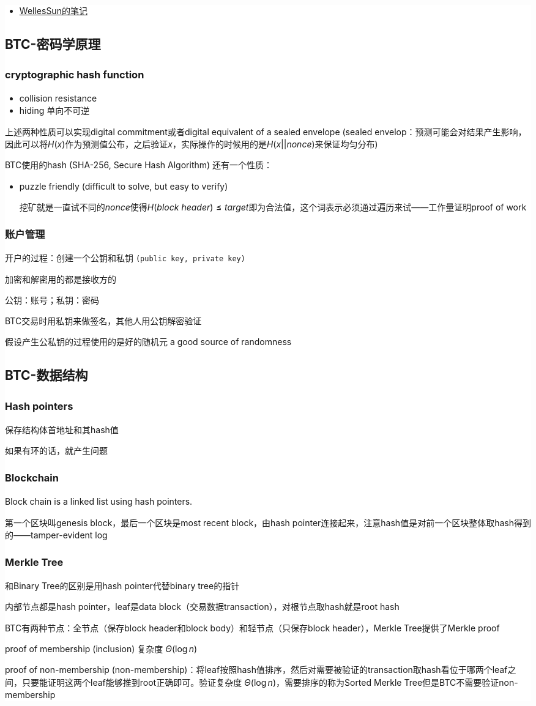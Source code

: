 - [WellesSun的笔记](https://github.com/CSWellesSun/CSNotes/tree/main/%E5%8C%BA%E5%9D%97%E9%93%BE%E6%8A%80%E6%9C%AF%E4%B8%8E%E5%BA%94%E7%94%A8/Note)

## BTC-密码学原理

### cryptographic hash function

- collision resistance
- hiding 单向不可逆

上述两种性质可以实现digital commitment或者digital equivalent of a sealed envelope (sealed envelop：预测可能会对结果产生影响，因此可以将$H(x)$作为预测值公布，之后验证$x$，实际操作的时候用的是$H(x||nonce)$来保证均匀分布)

BTC使用的hash (SHA-256, Secure Hash Algorithm) 还有一个性质：

- puzzle friendly (difficult to solve, but easy to verify)

  挖矿就是一直试不同的$nonce$使得$H(block~header)\le target$即为合法值，这个词表示必须通过遍历来试——工作量证明proof of work

### 账户管理

开户的过程：创建一个公钥和私钥 `(public key, private key)`

加密和解密用的都是接收方的

公钥：账号；私钥：密码

BTC交易时用私钥来做签名，其他人用公钥解密验证

假设产生公私钥的过程使用的是好的随机元 a good source of randomness

## BTC-数据结构

### Hash pointers

保存结构体首地址和其hash值

如果有环的话，就产生问题

### Blockchain

Block chain is a linked list using hash pointers.

第一个区块叫genesis block，最后一个区块是most recent block，由hash pointer连接起来，注意hash值是对前一个区块整体取hash得到的——tamper-evident log

### Merkle Tree

和Binary Tree的区别是用hash pointer代替binary tree的指针

内部节点都是hash pointer，leaf是data block（交易数据transaction），对根节点取hash就是root hash

BTC有两种节点：全节点（保存block header和block body）和轻节点（只保存block header），Merkle Tree提供了Merkle proof

proof of membership (inclusion) 复杂度 $\Theta(\log n)$

proof of non-membership (non-membership)：将leaf按照hash值排序，然后对需要被验证的transaction取hash看位于哪两个leaf之间，只要能证明这两个leaf能够推到root正确即可。验证复杂度 $\Theta(\log n)$，需要排序的称为Sorted Merkle Tree但是BTC不需要验证non-membership
